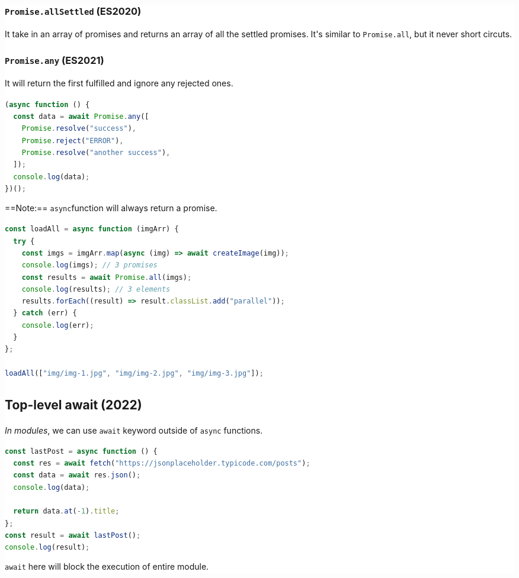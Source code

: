### `Promise.allSettled` (ES2020)

It take in an array of promises and returns an array of all the settled promises. It's similar to `Promise.all`, but it never short circuts.

### `Promise.any` (ES2021)

It will return the first fulfilled and ignore any rejected ones.

```javascript
(async function () {
  const data = await Promise.any([
    Promise.resolve("success"),
    Promise.reject("ERROR"),
    Promise.resolve("another success"),
  ]);
  console.log(data);
})();
```

==Note:==
`async`function will always return a promise.

```javascript
const loadAll = async function (imgArr) {
  try {
    const imgs = imgArr.map(async (img) => await createImage(img));
    console.log(imgs); // 3 promises
    const results = await Promise.all(imgs);
    console.log(results); // 3 elements
    results.forEach((result) => result.classList.add("parallel"));
  } catch (err) {
    console.log(err);
  }
};

loadAll(["img/img-1.jpg", "img/img-2.jpg", "img/img-3.jpg"]);
```

## Top-level await (2022)

_In modules_, we can use `await` keyword outside of `async` functions.

```javascript
const lastPost = async function () {
  const res = await fetch("https://jsonplaceholder.typicode.com/posts");
  const data = await res.json();
  console.log(data);

  return data.at(-1).title;
};
const result = await lastPost();
console.log(result);
```

`await` here will block the execution of entire module.
